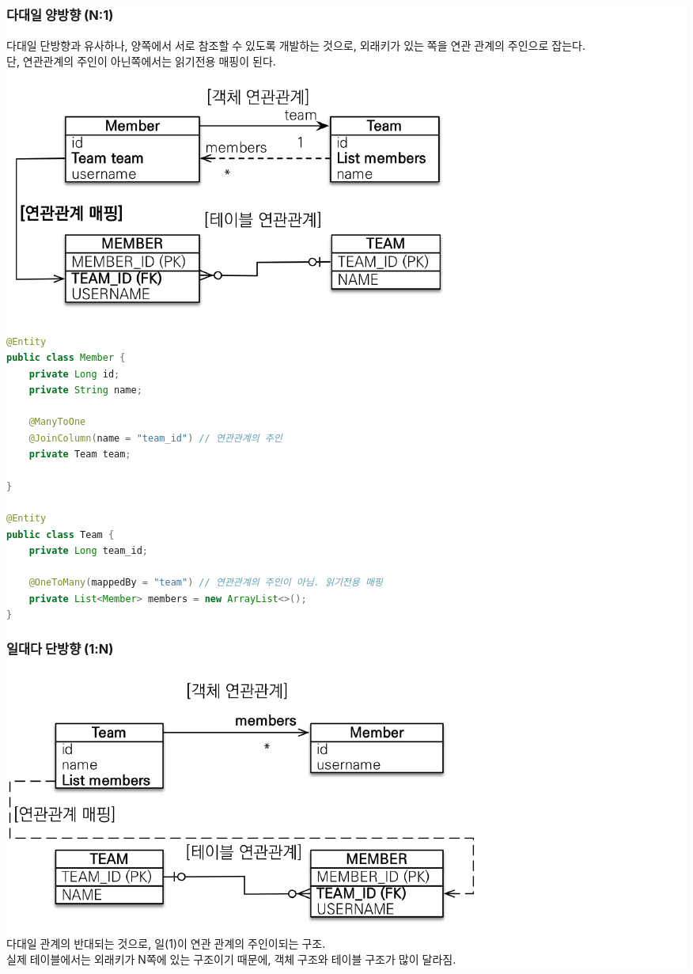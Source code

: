 ### 다대일 양방향 (N:1)
다대일 단방향과 유사하나, 양쪽에서 서로 참조할 수 있도록 개발하는 것으로, 외래키가 있는 쪽을 연관 관계의 주인으로 잡는다.<br>
단, 연관관계의 주인이 아닌쪽에서는 읽기전용 매핑이 된다.<br>
![img.png](img.png)
```java
@Entity
public class Member {
    private Long id;
    private String name;
    
    @ManyToOne
    @JoinColumn(name = "team_id") // 연관관계의 주인
    private Team team;
    
}

@Entity
public class Team {
    private Long team_id;
    
    @OneToMany(mappedBy = "team") // 연관관계의 주인이 아님. 읽기전용 매핑
    private List<Member> members = new ArrayList<>();
}
```
### 일대다 단방향 (1:N)
![img_2.png](img_2.png)<br>
다대일 관계의 반대되는 것으로, 일(1)이 연관 관계의 주인이되는 구조.<br>
실제 테이블에서는 외래키가 N쪽에 있는 구조이기 때문에, 객체 구조와 테이블 구조가 많이 달라짐.<br>